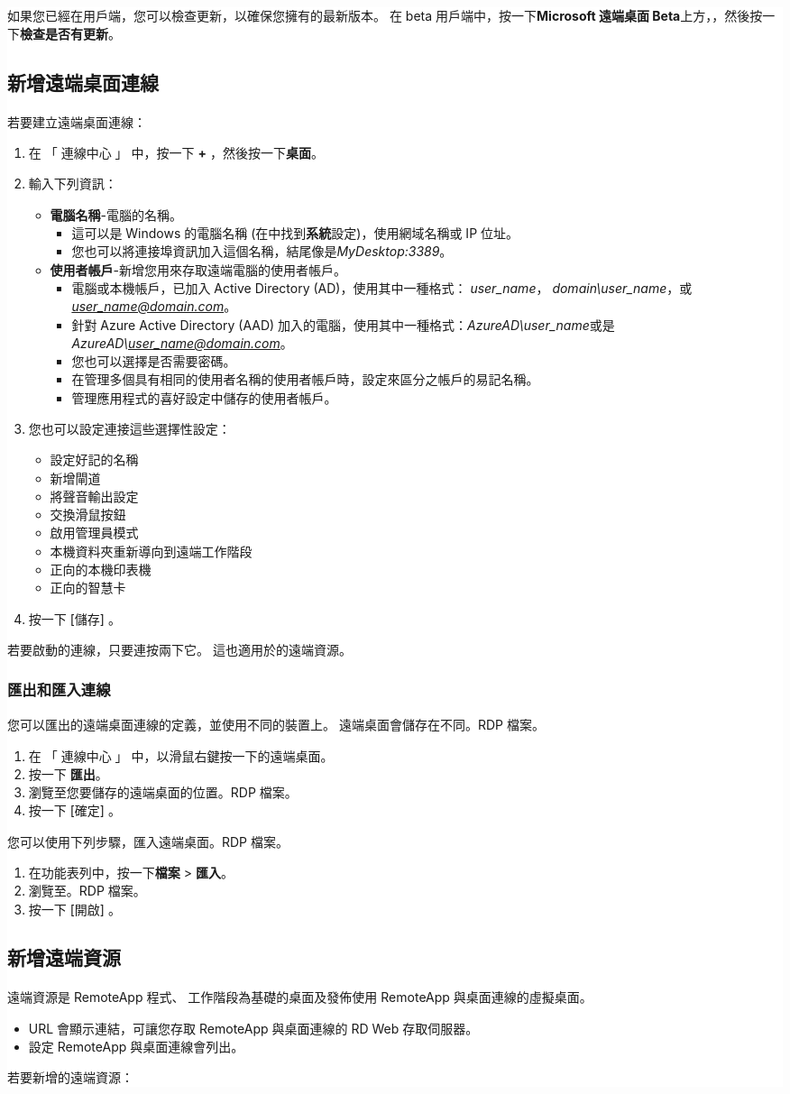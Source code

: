 如果您已經在用戶端，您可以檢查更新，以確保您擁有的最新版本。 在 beta 用戶端中，按一下**Microsoft 遠端桌面 Beta**上方，，然後按一下**檢查是否有更新**。 

## <a name="add-a-remote-desktop-connection"></a>新增遠端桌面連線
若要建立遠端桌面連線：

1. 在 「 連線中心 」 中，按一下 **+** ，然後按一下**桌面**。
2. 輸入下列資訊：
   - **電腦名稱**-電腦的名稱。
      - 這可以是 Windows 的電腦名稱 (在中找到**系統**設定)，使用網域名稱或 IP 位址。
      - 您也可以將連接埠資訊加入這個名稱，結尾像是*MyDesktop:3389*。
   - **使用者帳戶**-新增您用來存取遠端電腦的使用者帳戶。
     - 電腦或本機帳戶，已加入 Active Directory (AD)，使用其中一種格式： *user_name*， *domain\user_name*，或<em>user_name@domain.com</em>。
     - 針對 Azure Active Directory (AAD) 加入的電腦，使用其中一種格式：*AzureAD\user_name*或是<em>AzureAD\user_name@domain.com</em>。
     - 您也可以選擇是否需要密碼。
     - 在管理多個具有相同的使用者名稱的使用者帳戶時，設定來區分之帳戶的易記名稱。
     - 管理應用程式的喜好設定中儲存的使用者帳戶。 

3. 您也可以設定連接這些選擇性設定：
   - 設定好記的名稱 
   - 新增閘道
   - 將聲音輸出設定
   - 交換滑鼠按鈕
   - 啟用管理員模式
   - 本機資料夾重新導向到遠端工作階段
   - 正向的本機印表機
   - 正向的智慧卡
4. 按一下 [儲存]  。

若要啟動的連線，只要連按兩下它。 這也適用於的遠端資源。

### <a name="export-and-import-connections"></a>匯出和匯入連線
您可以匯出的遠端桌面連線的定義，並使用不同的裝置上。 遠端桌面會儲存在不同。RDP 檔案。

1. 在 「 連線中心 」 中，以滑鼠右鍵按一下的遠端桌面。
2. 按一下 **匯出**。
3. 瀏覽至您要儲存的遠端桌面的位置。RDP 檔案。
4. 按一下 [確定]  。

您可以使用下列步驟，匯入遠端桌面。RDP 檔案。

1. 在功能表列中，按一下**檔案** > **匯入**。
2. 瀏覽至。RDP 檔案。
3. 按一下 [開啟]  。

## <a name="add-a-remote-resource"></a>新增遠端資源
遠端資源是 RemoteApp 程式、 工作階段為基礎的桌面及發佈使用 RemoteApp 與桌面連線的虛擬桌面。

- URL 會顯示連結，可讓您存取 RemoteApp 與桌面連線的 RD Web 存取伺服器。
- 設定 RemoteApp 與桌面連線會列出。

若要新增的遠端資源：
